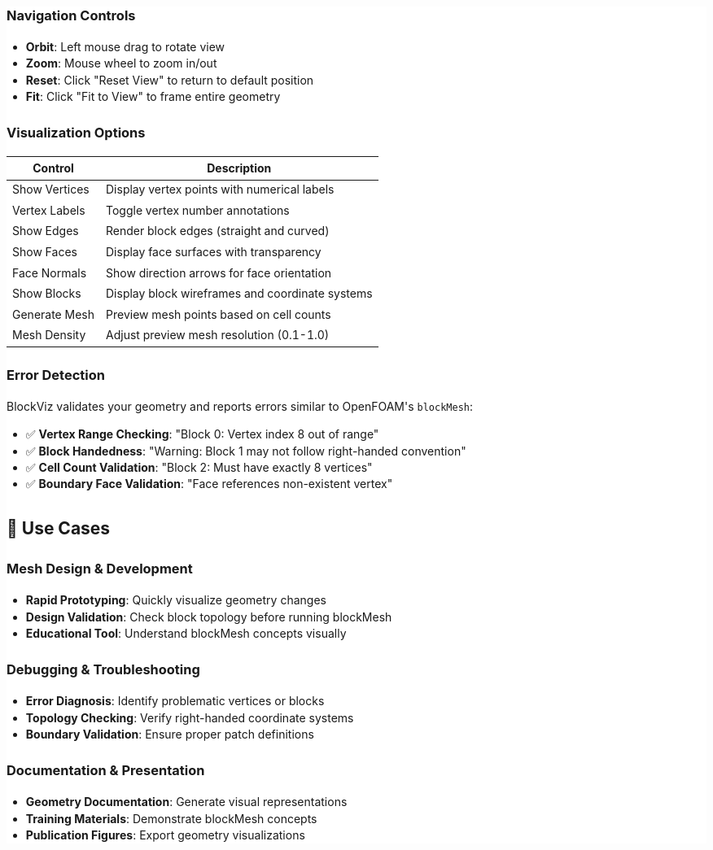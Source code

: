 ### Navigation Controls
- **Orbit**: Left mouse drag to rotate view
- **Zoom**: Mouse wheel to zoom in/out
- **Reset**: Click "Reset View" to return to default position
- **Fit**: Click "Fit to View" to frame entire geometry

### Visualization Options

| Control | Description |
|---------|-------------|
| Show Vertices | Display vertex points with numerical labels |
| Vertex Labels | Toggle vertex number annotations |
| Show Edges | Render block edges (straight and curved) |
| Show Faces | Display face surfaces with transparency |
| Face Normals | Show direction arrows for face orientation |
| Show Blocks | Display block wireframes and coordinate systems |
| Generate Mesh | Preview mesh points based on cell counts |
| Mesh Density | Adjust preview mesh resolution (0.1-1.0) |

### Error Detection
BlockViz validates your geometry and reports errors similar to OpenFOAM's `blockMesh`:

- ✅ **Vertex Range Checking**: "Block 0: Vertex index 8 out of range"
- ✅ **Block Handedness**: "Warning: Block 1 may not follow right-handed convention"
- ✅ **Cell Count Validation**: "Block 2: Must have exactly 8 vertices"
- ✅ **Boundary Face Validation**: "Face references non-existent vertex"

## 🎯 Use Cases

### Mesh Design & Development
- **Rapid Prototyping**: Quickly visualize geometry changes
- **Design Validation**: Check block topology before running blockMesh
- **Educational Tool**: Understand blockMesh concepts visually

### Debugging & Troubleshooting
- **Error Diagnosis**: Identify problematic vertices or blocks
- **Topology Checking**: Verify right-handed coordinate systems
- **Boundary Validation**: Ensure proper patch definitions

### Documentation & Presentation
- **Geometry Documentation**: Generate visual representations
- **Training Materials**: Demonstrate blockMesh concepts
- **Publication Figures**: Export geometry visualizations
